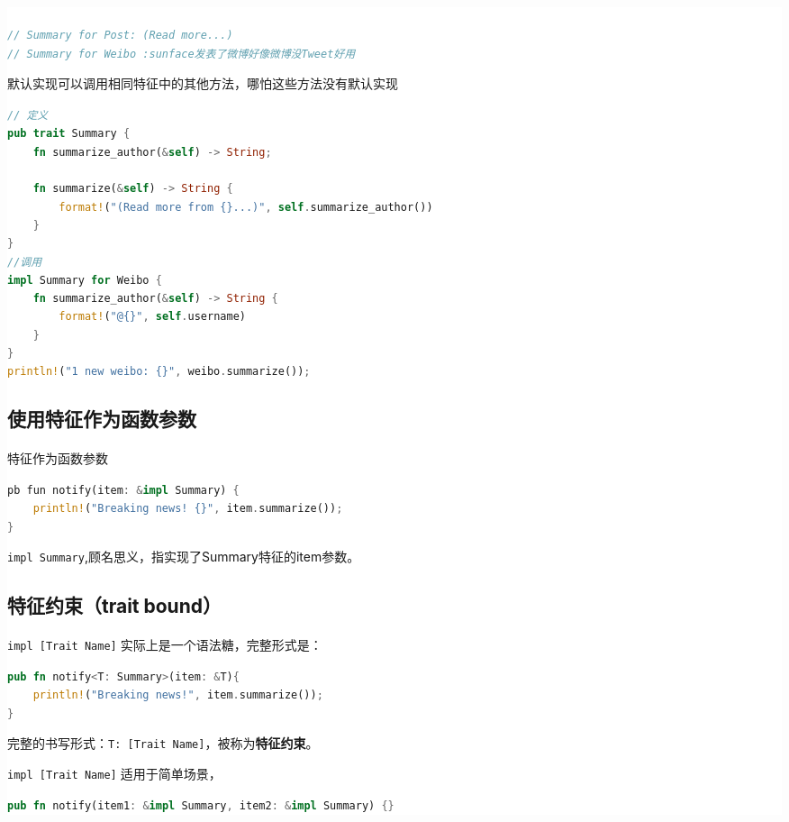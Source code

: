 ```rust

// Summary for Post: (Read more...)
// Summary for Weibo :sunface发表了微博好像微博没Tweet好用


```

默认实现可以调用相同特征中的其他方法，哪怕这些方法没有默认实现

```rust
// 定义
pub trait Summary {
    fn summarize_author(&self) -> String;

    fn summarize(&self) -> String {
        format!("(Read more from {}...)", self.summarize_author())
    }
}
//调用
impl Summary for Weibo {
    fn summarize_author(&self) -> String {
        format!("@{}", self.username)
    }
}
println!("1 new weibo: {}", weibo.summarize());

```

## 使用特征作为函数参数

特征作为函数参数

```rust
pb fun notify(item: &impl Summary) {
    println!("Breaking news! {}", item.summarize());
}
```

```impl Summary```,顾名思义，指实现了Summary特征的item参数。

## 特征约束（trait bound）

```impl [Trait Name]``` 实际上是一个语法糖，完整形式是：

```rust
pub fn notify<T: Summary>(item: &T){
    println!("Breaking news!", item.summarize());
}
```

完整的书写形式：```T: [Trait Name]```，被称为**特征约束**。

```impl [Trait Name]``` 适用于简单场景，

```rust
pub fn notify(item1: &impl Summary, item2: &impl Summary) {}
```
